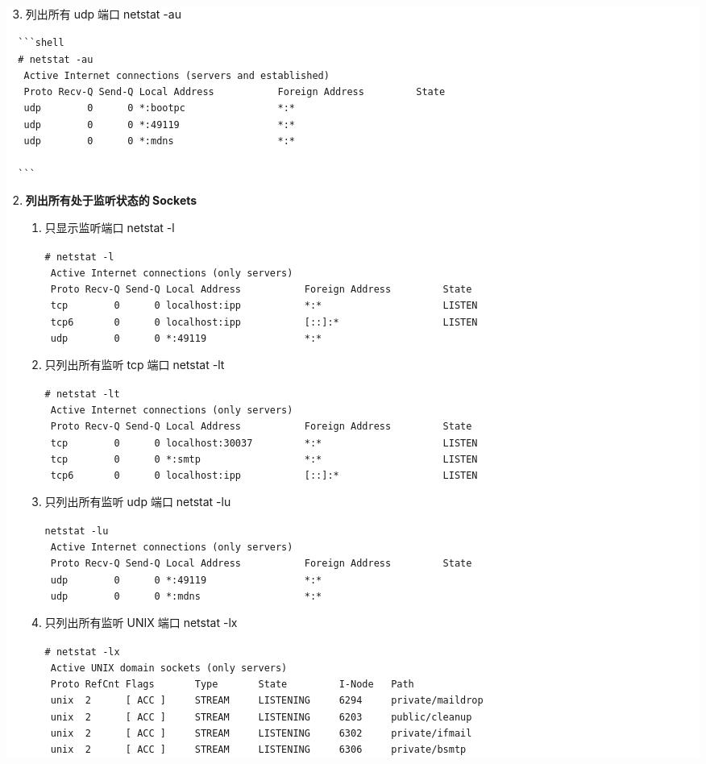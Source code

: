   3.   列出所有 udp 端口 netstat -au

      ```shell
      # netstat -au
       Active Internet connections (servers and established)
       Proto Recv-Q Send-Q Local Address           Foreign Address         State
       udp        0      0 *:bootpc                *:*
       udp        0      0 *:49119                 *:*
       udp        0      0 *:mdns                  *:*
      
      ```

2. **列出所有处于监听状态的 Sockets**

   1. 只显示监听端口 netstat -l

      ```shell
      # netstat -l
       Active Internet connections (only servers)
       Proto Recv-Q Send-Q Local Address           Foreign Address         State
       tcp        0      0 localhost:ipp           *:*                     LISTEN
       tcp6       0      0 localhost:ipp           [::]:*                  LISTEN
       udp        0      0 *:49119                 *:*
      ```

   2. 只列出所有监听 tcp 端口 netstat -lt

      ```shell
      # netstat -lt
       Active Internet connections (only servers)
       Proto Recv-Q Send-Q Local Address           Foreign Address         State
       tcp        0      0 localhost:30037         *:*                     LISTEN
       tcp        0      0 *:smtp                  *:*                     LISTEN
       tcp6       0      0 localhost:ipp           [::]:*                  LISTEN
      ```

   3. 只列出所有监听 udp 端口 netstat -lu

      ```shell
      netstat -lu
       Active Internet connections (only servers)
       Proto Recv-Q Send-Q Local Address           Foreign Address         State
       udp        0      0 *:49119                 *:*
       udp        0      0 *:mdns                  *:*
      ```

   4. 只列出所有监听 UNIX 端口 netstat -lx

      ```shell
      # netstat -lx
       Active UNIX domain sockets (only servers)
       Proto RefCnt Flags       Type       State         I-Node   Path
       unix  2      [ ACC ]     STREAM     LISTENING     6294     private/maildrop
       unix  2      [ ACC ]     STREAM     LISTENING     6203     public/cleanup
       unix  2      [ ACC ]     STREAM     LISTENING     6302     private/ifmail
       unix  2      [ ACC ]     STREAM     LISTENING     6306     private/bsmtp
      ```
